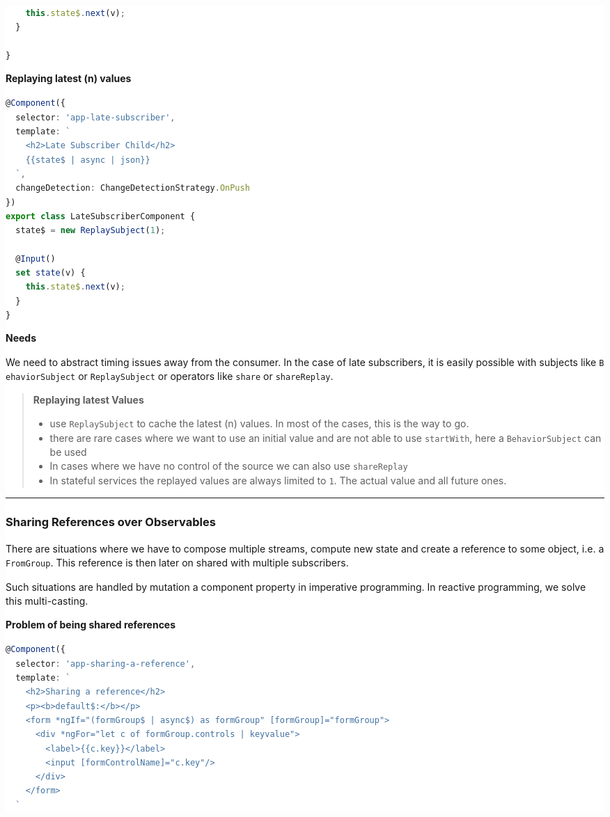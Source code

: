 ```typescript
    this.state$.next(v);
  }

}
```

**Replaying latest (n) values**
```typescript
@Component({
  selector: 'app-late-subscriber',
  template: `
    <h2>Late Subscriber Child</h2>
    {{state$ | async | json}}
  `,
  changeDetection: ChangeDetectionStrategy.OnPush
})
export class LateSubscriberComponent {
  state$ = new ReplaySubject(1);
  
  @Input()
  set state(v) {
    this.state$.next(v);
  }
}
```

**Needs**   

We need to abstract timing issues away from the consumer. In the case of late subscribers, it is easily possible with subjects like `BehaviorSubject` or `ReplaySubject` or operators like `share` or `shareReplay`.


> **Replaying latest Values**
> - use `ReplaySubject` to cache the latest (n) values. In most of the cases, this is the way to go.
> - there are rare cases where we want to use an initial value and are not able to use `startWith`, here a `BehaviorSubject` can be used 
> - In cases where we have no control of the source we can also use `shareReplay`
> - In stateful services the replayed values are always limited to `1`. The actual value and all future ones.

--- 

### Sharing References over Observables

There are situations where we have to compose multiple streams, compute new state and create a reference to some object, i.e. a `FromGroup`. This reference is then later on shared with multiple subscribers.

Such situations are handled by mutation a component property in imperative programming. 
In reactive programming, we solve this multi-casting.

**Problem of being shared references**
```typescript
@Component({
  selector: 'app-sharing-a-reference',
  template: `
    <h2>Sharing a reference</h2>
    <p><b>default$:</b></p>
    <form *ngIf="(formGroup$ | async$) as formGroup" [formGroup]="formGroup">
      <div *ngFor="let c of formGroup.controls | keyvalue">
        <label>{{c.key}}</label>
        <input [formControlName]="c.key"/>
      </div>
    </form>
  `
```
